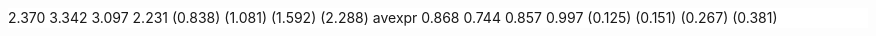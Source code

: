 <td style="text-align:center;">
2.370
</td>
<td style="text-align:center;">
3.342
</td>
<td style="text-align:center;">
3.097
</td>
<td style="text-align:center;">
2.231
</td>
</tr>
<tr>
<td style="text-align:left;">
</td>
<td style="text-align:center;">
(0.838)
</td>
<td style="text-align:center;">
(1.081)
</td>
<td style="text-align:center;">
(1.592)
</td>
<td style="text-align:center;">
(2.288)
</td>
</tr>
<tr>
<td style="text-align:left;">
avexpr
</td>
<td style="text-align:center;">
0.868
</td>
<td style="text-align:center;">
0.744
</td>
<td style="text-align:center;">
0.857
</td>
<td style="text-align:center;">
0.997
</td>
</tr>
<tr>
<td style="text-align:left;">
</td>
<td style="text-align:center;">
(0.125)
</td>
<td style="text-align:center;">
(0.151)
</td>
<td style="text-align:center;">
(0.267)
</td>
<td style="text-align:center;">
(0.381)
</td>
</tr>
<tr>
<td style="text-align:left;">